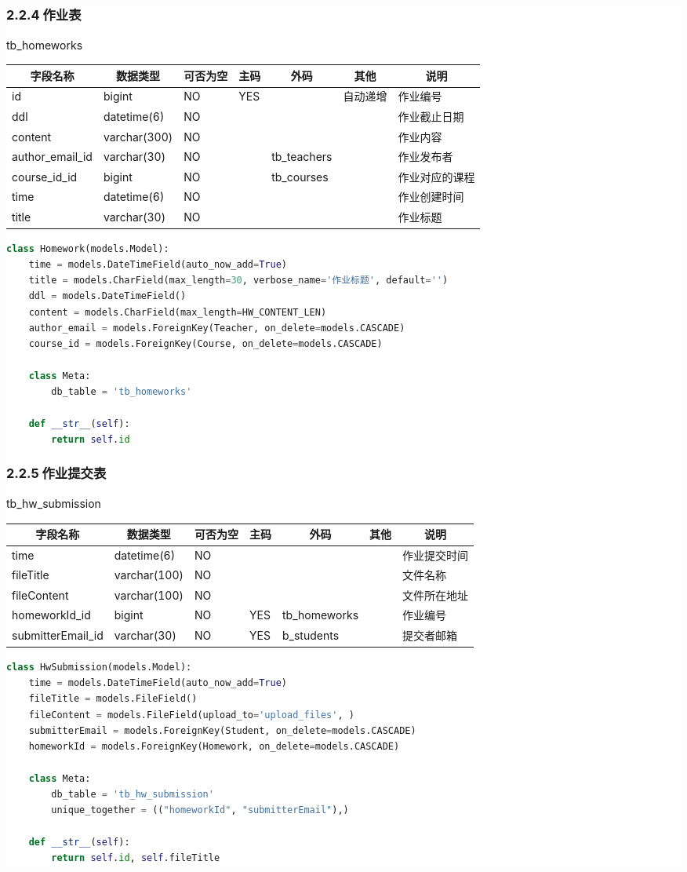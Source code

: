 ### 2.2.4 作业表

tb_homeworks

| 字段名称        | 数据类型     | 可否为空 | 主码 | 外码        | 其他     | 说明           |
| --------------- | ------------ | -------- | ---- | ----------- | -------- | -------------- |
| id              | bigint       | NO       | YES  |             | 自动递增 | 作业编号       |
| ddl             | datetime(6)  | NO       |      |             |          | 作业截止日期   |
| content         | varchar(300) | NO       |      |             |          | 作业内容       |
| author_email_id | varchar(30)  | NO       |      | tb_teachers |          | 作业发布者     |
| course_id_id    | bigint       | NO       |      | tb_courses  |          | 作业对应的课程 |
| time            | datetime(6)  | NO       |      |             |          | 作业创建时间   |
| title           | varchar(30)  | NO       |      |             |          | 作业标题       |

```python
class Homework(models.Model):
    time = models.DateTimeField(auto_now_add=True)
    title = models.CharField(max_length=30, verbose_name='作业标题', default='')
    ddl = models.DateTimeField()
    content = models.CharField(max_length=HW_CONTENT_LEN)
    author_email = models.ForeignKey(Teacher, on_delete=models.CASCADE)
    course_id = models.ForeignKey(Course, on_delete=models.CASCADE)

    class Meta:
        db_table = 'tb_homeworks'

    def __str__(self):
        return self.id
```

### 2.2.5 作业提交表

tb_hw_submission

| 字段名称          | 数据类型     | 可否为空 | 主码 | 外码         | 其他 | 说明         |
| ----------------- | ------------ | -------- | ---- | ------------ | ---- | ------------ |
| time              | datetime(6)  | NO       |      |              |      | 作业提交时间 |
| fileTitle         | varchar(100) | NO       |      |              |      | 文件名称     |
| fileContent       | varchar(100) | NO       |      |              |      | 文件所在地址 |
| homeworkId_id     | bigint       | NO       | YES  | tb_homeworks |      | 作业编号     |
| submitterEmail_id | varchar(30)  | NO       | YES  | b_students   |      | 提交者邮箱   |

```python
class HwSubmission(models.Model):
    time = models.DateTimeField(auto_now_add=True)
    fileTitle = models.FileField()
    fileContent = models.FileField(upload_to='upload_files', )
    submitterEmail = models.ForeignKey(Student, on_delete=models.CASCADE)
    homeworkId = models.ForeignKey(Homework, on_delete=models.CASCADE)

    class Meta:
        db_table = 'tb_hw_submission'
        unique_together = (("homeworkId", "submitterEmail"),)

    def __str__(self):
        return self.id, self.fileTitle
```
